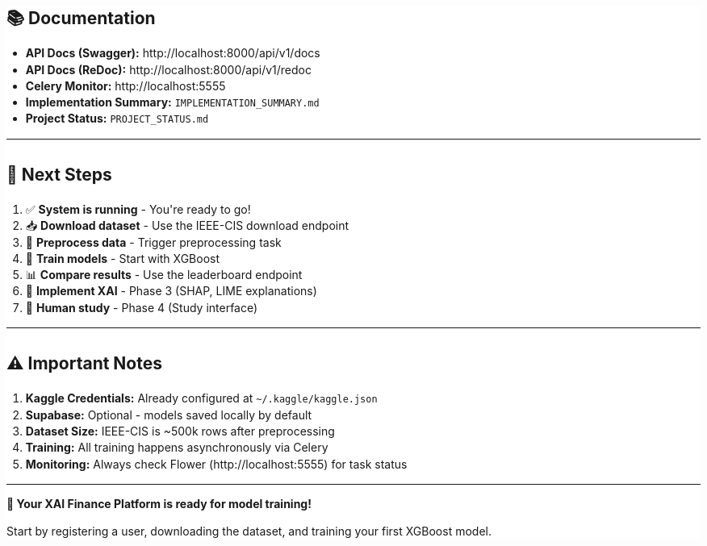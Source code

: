 
## 📚 Documentation

- **API Docs (Swagger):** http://localhost:8000/api/v1/docs
- **API Docs (ReDoc):** http://localhost:8000/api/v1/redoc
- **Celery Monitor:** http://localhost:5555
- **Implementation Summary:** `IMPLEMENTATION_SUMMARY.md`
- **Project Status:** `PROJECT_STATUS.md`

---

## 🎯 Next Steps

1. ✅ **System is running** - You're ready to go!
2. 📥 **Download dataset** - Use the IEEE-CIS download endpoint
3. 🔄 **Preprocess data** - Trigger preprocessing task
4. 🤖 **Train models** - Start with XGBoost
5. 📊 **Compare results** - Use the leaderboard endpoint
6. 🔬 **Implement XAI** - Phase 3 (SHAP, LIME explanations)
7. 👥 **Human study** - Phase 4 (Study interface)

---

## ⚠️ Important Notes

1. **Kaggle Credentials:** Already configured at `~/.kaggle/kaggle.json`
2. **Supabase:** Optional - models saved locally by default
3. **Dataset Size:** IEEE-CIS is ~500k rows after preprocessing
4. **Training:** All training happens asynchronously via Celery
5. **Monitoring:** Always check Flower (http://localhost:5555) for task status

---

**🎉 Your XAI Finance Platform is ready for model training!**

Start by registering a user, downloading the dataset, and training your first XGBoost model.
